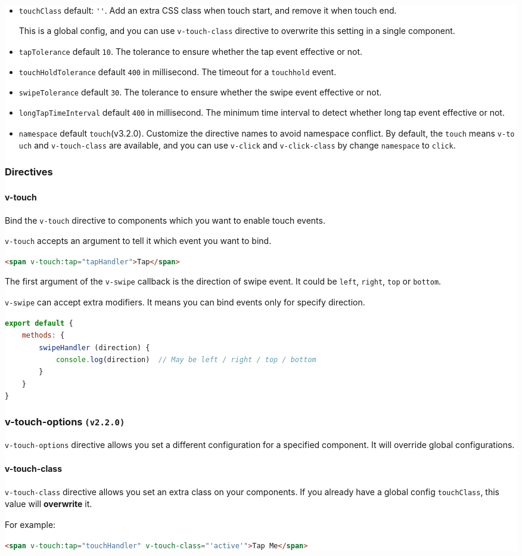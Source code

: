 * `touchClass`  default: `''`. Add an extra CSS class when touch start, and remove it when touch end.
  
    This is a global config, and you can use `v-touch-class` directive to overwrite this setting in a single component.

* `tapTolerance` default `10`. The tolerance to ensure whether the tap event effective or not.

* `touchHoldTolerance` default `400` in millisecond. The timeout for a `touchhold` event.

* `swipeTolerance` default `30`. The tolerance to ensure whether the swipe event effective or not.

* `longTapTimeInterval` default `400` in millisecond. The minimum time interval to detect whether long tap event effective or not.

* `namespace` default `touch`(v3.2.0). Customize the directive names to avoid namespace conflict. By default, the `touch` means `v-touch` and `v-touch-class` are available, and you can use `v-click` and `v-click-class` by change `namespace` to `click`.

### Directives

#### v-touch

Bind the `v-touch` directive to components which you want to enable touch events.

`v-touch` accepts an argument to tell it which event you want to bind.

```html
<span v-touch:tap="tapHandler">Tap</span>
```

The first argument of the `v-swipe` callback is the direction of swipe event. It could be `left`, `right`, `top` or `bottom`.

`v-swipe` can accept extra modifiers. It means you can bind events only for specify direction.

```js
export default {
    methods: {
        swipeHandler (direction) {
            console.log(direction)  // May be left / right / top / bottom
        }
    }
}
```

### v-touch-options `(v2.2.0)`

`v-touch-options` directive allows you set a different configuration for a specified component. It will override global configurations.

#### v-touch-class

`v-touch-class` directive allows you set an extra class on your components. If you already have a global config `touchClass`, this value will **overwrite** it.

For example:

```html
<span v-touch:tap="touchHandler" v-touch-class="'active'">Tap Me</span>
```
